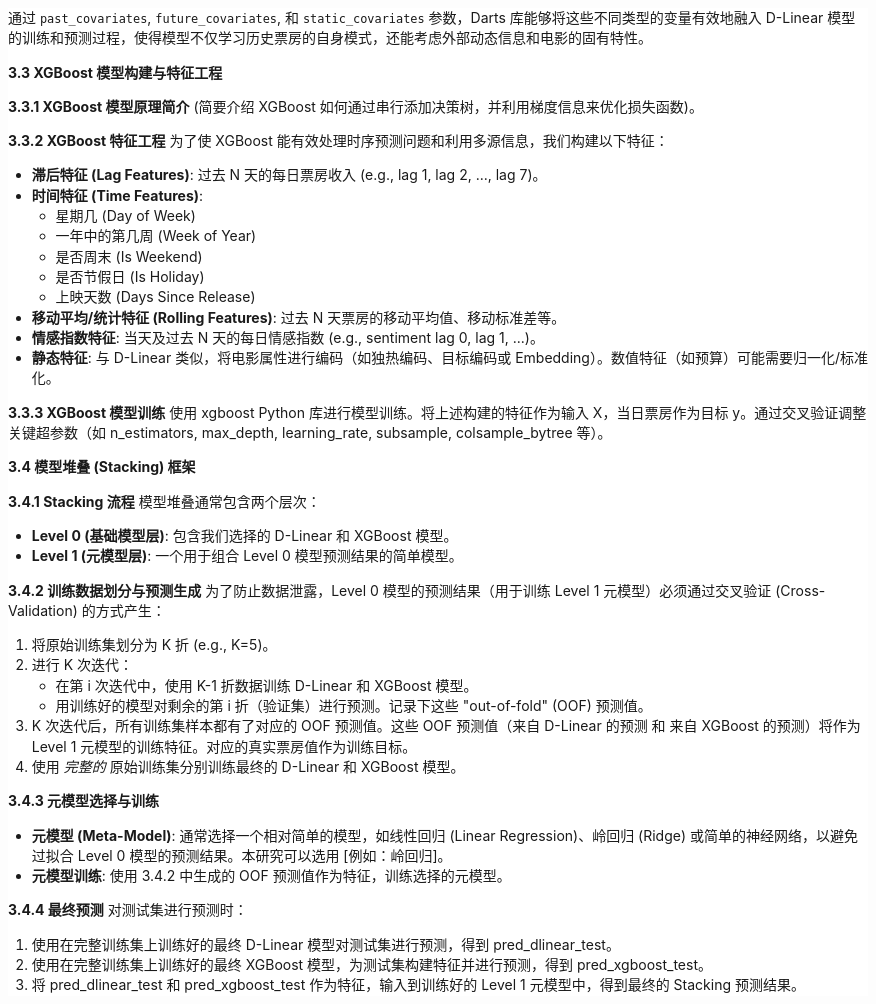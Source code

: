 通过 `past_covariates`, `future_covariates`, 和 `static_covariates` 参数，Darts 库能够将这些不同类型的变量有效地融入 D-Linear 模型的训练和预测过程，使得模型不仅学习历史票房的自身模式，还能考虑外部动态信息和电影的固有特性。

**3.3 XGBoost 模型构建与特征工程**

**3.3.1 XGBoost 模型原理简介**
(简要介绍 XGBoost 如何通过串行添加决策树，并利用梯度信息来优化损失函数)。

**3.3.2 XGBoost 特征工程**
为了使 XGBoost 能有效处理时序预测问题和利用多源信息，我们构建以下特征：

- **滞后特征 (Lag Features)**: 过去 N 天的每日票房收入 (e.g., lag 1, lag 2, ..., lag 7)。
- **时间特征 (Time Features)**:
  - 星期几 (Day of Week)
  - 一年中的第几周 (Week of Year)
  - 是否周末 (Is Weekend)
  - 是否节假日 (Is Holiday)
  - 上映天数 (Days Since Release)
- **移动平均/统计特征 (Rolling Features)**: 过去 N 天票房的移动平均值、移动标准差等。
- **情感指数特征**: 当天及过去 N 天的每日情感指数 (e.g., sentiment lag 0, lag 1, ...)。
- **静态特征**: 与 D-Linear 类似，将电影属性进行编码（如独热编码、目标编码或 Embedding）。数值特征（如预算）可能需要归一化/标准化。

**3.3.3 XGBoost 模型训练**
使用 xgboost Python 库进行模型训练。将上述构建的特征作为输入 X，当日票房作为目标 y。通过交叉验证调整关键超参数（如 n_estimators, max_depth, learning_rate, subsample, colsample_bytree 等）。

**3.4 模型堆叠 (Stacking) 框架**

**3.4.1 Stacking 流程**
模型堆叠通常包含两个层次：

- **Level 0 (基础模型层)**: 包含我们选择的 D-Linear 和 XGBoost 模型。
- **Level 1 (元模型层)**: 一个用于组合 Level 0 模型预测结果的简单模型。

**3.4.2 训练数据划分与预测生成**
为了防止数据泄露，Level 0 模型的预测结果（用于训练 Level 1 元模型）必须通过交叉验证 (Cross-Validation) 的方式产生：

1. 将原始训练集划分为 K 折 (e.g., K=5)。
2. 进行 K 次迭代：
   - 在第 i 次迭代中，使用 K-1 折数据训练 D-Linear 和 XGBoost 模型。
   - 用训练好的模型对剩余的第 i 折（验证集）进行预测。记录下这些 "out-of-fold" (OOF) 预测值。
3. K 次迭代后，所有训练集样本都有了对应的 OOF 预测值。这些 OOF 预测值（来自 D-Linear 的预测 和 来自 XGBoost 的预测）将作为 Level 1 元模型的训练特征。对应的真实票房值作为训练目标。
4. 使用 *完整的* 原始训练集分别训练最终的 D-Linear 和 XGBoost 模型。

**3.4.3 元模型选择与训练**

- **元模型 (Meta-Model)**: 通常选择一个相对简单的模型，如线性回归 (Linear Regression)、岭回归 (Ridge) 或简单的神经网络，以避免过拟合 Level 0 模型的预测结果。本研究可以选用 [例如：岭回归]。
- **元模型训练**: 使用 3.4.2 中生成的 OOF 预测值作为特征，训练选择的元模型。

**3.4.4 最终预测**
对测试集进行预测时：

1. 使用在完整训练集上训练好的最终 D-Linear 模型对测试集进行预测，得到 pred_dlinear_test。
2. 使用在完整训练集上训练好的最终 XGBoost 模型，为测试集构建特征并进行预测，得到 pred_xgboost_test。
3. 将 pred_dlinear_test 和 pred_xgboost_test 作为特征，输入到训练好的 Level 1 元模型中，得到最终的 Stacking 预测结果。
